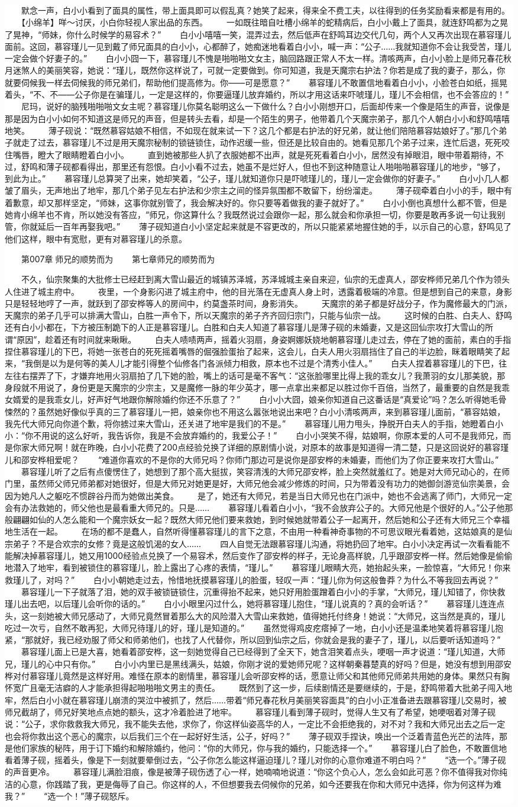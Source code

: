 　　默念一声，白小小看到了面具的属性，带上面具即可以假乱真？她笑了起来，得来全不费工夫，以往得到的任务奖励看来都是有用的。
　　【小绵羊】咩～讨厌，小白你轻视人家出品的东西。
　　一如既往暗自吐槽小绵羊的蛇精病后，白小小戴上了面具，就连舒鸣都为之晃了晃神，“师妹，你什么时候学的易容术？”
　　白小小嘻嘻一笑，混弄过去，然后低声在舒鸣耳边交代几句，两个人又再次出现在慕容瑾儿面前。这回，慕容瑾儿一见到戴了师兄面具的白小小，心都醉了，她痴迷地看着白小小，喊一声：“公子……我就知道你不会让我受苦，瑾儿一定会做个好妻子的。”
　　白小小囧一下，慕容瑾儿不愧是啪啪啪文女主，脑回路跟正常人不太一样。清咳两声，白小小脸上是师兄春花秋月迷煞人的美丽笑容，她说：“瑾儿，既然你这样说了，可就一定要做到。你可知道，我是天魔宗右护法？你若是成了我的妻子，那么，你就要伺候我一样去伺候我的师兄弟们，帮助他们提高修为。你——可是愿意？”
　　慕容瑾儿不敢置信地看着白小小，小脸苍白如纸，摇晃着头，“不、不——公子你是在骗瑾儿，一定是这样的，你要逼瑾儿放弃婚约，所以才用这话来吓唬瑾儿，瑾儿不会相信，也不会答应的！”
　　尼玛，说好的脑残啪啪啪文女主呢？慕容瑾儿你莫名聪明这么一下做什么？白小小刚想开口，后面却传来一个像是陌生的声音，说像是那是因为白小小如何不知道这是师兄的声音，但是转头去看，却是一个陌生的男子，他带着几个天魔宗弟子，那几个人朝白小小和舒鸣嘻嘻地笑。
　　薄子砚说：“既然慕容姑娘不相信，不如现在就来试一下？这几个都是右护法的好兄弟，就让他们陪陪慕容姑娘好了。”那几个弟子就走了过去，慕容瑾儿不过是用天魔宗秘制的锁链锁住，动作迟缓一些，但还是比较自由的。她看见那几个弟子过来，连忙后退，死死咬住嘴唇，瞪大了眼睛瞪着白小小。
　　直到她被那些人扒了衣服她都不出声，就是死死看着白小小，居然没有掉眼泪，眼中带着期待，不过，舒鸣和薄子砚都看得出，那里还有怨恨。白小小看不过去，她虽不是烂好人，但也不到这种随意让人啪啪啪慕容瑾儿的地步，“够了，到此为止。”
　　慕容瑾儿总算哭了出来，她却笑着，“公子，瑾儿就知道你只是吓唬瑾儿的，瑾儿一定会做你的好妻子。”
　　白小小几人都皱了眉头，无声地出了地牢，那几个弟子见左右护法和少宗主之间的怪异氛围都不敢留下，纷纷溜走。
　　薄子砚牵着白小小的手，眼中有着歉意，却又那样坚定，“师妹，这事你就别管了，我会解决好的。你只要等着做我的妻子就好了。”
　　白小小倒也真想什么都不管，但是她肯小绵羊也不肯，所以她没有答应，“师兄，你这算什么？我既然说过会跟你一起，那么就会和你承担一切，你要是敢再多说一句让我别管，你就延后一百年再娶我吧。”
　　薄子砚知道白小小坚定起来就是不容更改的，所以只能紧紧地握住她的手，以示自己的心意，舒鸣见了他们这样，眼中有宽慰，更有对慕容瑾儿的杀意。

　　第007章 师兄的顺势而为
　　第七章师兄的顺势而为

　　不久，仙宗聚集的大批修士已经赶到离大雪山最近的城镇苏泽城，苏泽城城主亲自来迎，仙宗的无虚真人，邵安桦师兄弟几个作为领头人住进了城主府中。
　　夜里，一个身影闪进了城主府中，他的目光落在无虚真人身上时，透露着极端的冷意。但是想到自己的来意，身影只是轻轻地哼了一声，就跃到了邵安桦等人的房间中，约莫盏茶时间，身影消失。
　　天魔宗的弟子都是好战分子，作为魔修最大的门派，天魔宗的弟子几乎可以排满大雪山，白胜一声令下，所以天魔宗的弟子齐齐回归宗门，只能与仙宗一战。
　　这时候的白胜、白夫人、舒鸣还有白小小都在，下方被压制跪下的人正是慕容瑾儿。白胜和白夫人知道了慕容瑾儿是薄子砚的未婚妻，又是这回仙宗攻打大雪山的所谓“原因”，趁着还有时间就来瞅瞅。
　　白夫人啧啧两声，摇着火羽扇，身姿婀娜妖娆地朝慕容瑾儿走过去，停在了她的面前，素白的手指捏住慕容瑾儿的下巴，将她一张苍白的死死摇着嘴唇的倔强脸蛋抬了起来，这会儿，白夫人用火羽扇挡住了自己的半边脸，眯着眼睛笑了起来，“我倒是以为是何等的美人儿才能引得整个仙修各门各派倾力相救，原本也不过是个清秀小佳人。”
　　白夫人捏着慕容瑾儿的下巴，往左往右摆弄了下，才嫌弃地用火羽扇拍了几下她的脸，嘴上的话可是毫不客气：“这张脸哪里比得上我的乖女儿？我萧羽的女儿那美貌，那身段就不用说了，身份更是天魔宗的少宗主，又是魔修一脉的年少英才，哪一点拿出来都足以胜过你千百倍，当然了，最重要的自然是我乖女婿爱的是我乖女儿，好声好气地跟你解除婚约你还不乐意了？”
　　白小小大囧，娘亲你知道自己这番话是“真爱论”吗？怎么听得她毛骨悚然的？虽然她好像似乎真的三了慕容瑾儿一把，娘亲你也不用这么嚣张地说出来吧？白小小清咳两声，来到慕容瑾儿面前，“慕容姑娘，我先代大师兄向你道个歉，将你掳过来大雪山，还关进了地牢是我们的不是。”
　　慕容瑾儿用力甩头，挣脱开白夫人的手指，她瞪着白小小：“你不用说的这么好听，我告诉你，我是不会放弃婚约的，我爱公子！”
　　白小小哭笑不得，姑娘啊，你原本爱的人可不是我师兄，而是你家大师兄啊！就在昨晚，白小小花费了200点经验兑换了详细的原剧情小说，对原本的故事是知道得一清二楚，只是这回说好的慕容瑾儿和邵安桦相爱呢？
　　“难道你喜欢的不是你的大师兄吗？你师门那边可是说你是邵安桦的未婚妻，而他们为了你正要来攻打大雪山。”
　　慕容瑾儿听了之后有点傻愣住了，她想到了那个高大挺拔，笑容清浅的大师兄邵安桦，脸上突然就羞红了。她是对大师兄动心的，在师门里，虽然师父师兄师弟都对她很好，但是大师兄对她更是好，大师兄他会减少修炼的时间，只为带着没有功力的她御剑游览仙宗美景，会因为她凡人之躯吃不惯辟谷丹而为她做出美食。
　　是了，她还有大师兄，若是当日大师兄也在门派中，她也不会逃离了师门，大师兄一定会有办法救她的，师父他也是最看重大师兄的。只是……
　　慕容瑾儿看着白小小，“我不会放弃公子的。大师兄他是个很好的人。”公子他那般翩翩如仙的人怎么能和一个魔宗妖女一起？既然大师兄他们要来救她，到时候她就带着公子一起离开，然后她和公子还有大师兄三个幸福地生活在一起。
　　在场的都不是蠢人，自然听得懂慕容瑾儿的言下之意，不由用一种看神奇事物的不可思议眼光看着她，这姑娘真的是仙宗弟子？不是合欢宗的女修？竟是这般饥渴的女人……
　　四人自觉无法跟慕容瑾儿沟通，将她扔回了地牢。白小小决定再试一次看看能不能解决掉慕容瑾儿，她又用1000经验点兑换了一个易容术，然后变作了邵安桦的样子，无论身高样貌，几乎跟邵安桦一样。然后她像是偷偷地潜入了地牢，看到被锁住的慕容瑾儿，脸上露出了心疼的表情，“瑾儿。”
　　慕容瑾儿眼睛大亮，她抬起头来，一脸惊喜，“大师兄！你来救瑾儿了，对吗？”
　　白小小朝她走过去，怜惜地抚摸慕容瑾儿的脸蛋，轻叹一声：“瑾儿你为何这般鲁莽？为什么不等我回去再说？”
　　慕容瑾儿一下子就落了泪，她的双手被锁链锁住，沉重得抬不起来，她只好用脸蛋蹭着白小小的手掌，“大师兄，瑾儿知错了，你快救瑾儿出去吧，以后瑾儿会听你的话的。”
　　白小小眼里闪过什么，她将慕容瑾儿抱住，“瑾儿说真的？真的会听话？”
　　慕容瑾儿连连点头，这一刻她被大师兄感动了，大师兄竟然冒着那么大的风险潜入大雪山来救她，值得她托付终身！她说：“大师兄，这当然是真的，瑾儿吃过一次亏，自然不敢再犯，大师兄待瑾儿的好，瑾儿是知道的。”
　　虽然觉得鸡皮疙瘩掉了一地，白小小还是温柔地笑着将慕容瑾儿抱紧，“那就好，我已经劝服了师父和师弟他们，也找了人代替你，所以回到仙宗之后，你就会是我的妻子了，瑾儿，以后要听话知道吗？”
　　慕容瑾儿面上已是大喜，她看着邵安桦，这一刻她觉得自己已经得到了全天下，她含泪笑着点头，哽咽一声才说道：“瑾儿知道，大师兄，瑾儿的心中只有你。”
　　白小小内里已是黑线满头，姑娘，你刚才说的爱她师兄呢？这样朝秦暮楚真的好吗？但是，她没有想到用邵安桦对付慕容瑾儿竟然是这样好用。难怪在原本的剧情里，慕容瑾儿会听邵安桦的话，愿意让师父和其他师兄师弟共用她的身体。果然只有胸怀宽广且毫无洁癖的人才能承担得起啪啪啪文男主的责任。
　　既然到了这一步，后续剧情还是要继续的，于是，舒鸣带着大批弟子闯入地牢，然后白小小就在慕容瑾儿崩溃的哭泣中被抓了，然后……带着“师兄春花秋月美丽笑容面具”的白小小正准备进去跟慕容瑾儿交易时，被师兄截胡了，师兄好笑地点点她的额头，这才冷着脸进了地牢。
　　慕容瑾儿看到薄子砚时，觉得人生又有了希望，她哽咽着对薄子砚说：“公子，求你救救我大师兄，我不能失去他，求你了，你这样仙姿高华的人，一定比不会拒绝我的，对不对？我和大师兄出去之后一定也会将你救出这个恶心的魔宗，以后我们三个在一起好好生活，公子，好吗？”
　　薄子砚双手捏诀，唤出一个泛着青蓝色光芒的法阵，那是他们家族的秘阵，用于订下婚约和解除婚约，他问：“你的大师兄，你与我的婚约，只能选择一个。”
　　慕容瑾儿白了脸色，不敢置信地看着薄子砚，摇着头，像是下一刻就要晕倒过去，“公子你怎么能这样逼迫瑾儿？瑾儿对你的心意你难道不明白吗？”
　　“选一个。”薄子砚的声音更冷。
　　慕容瑾儿满脸泪痕，像是被薄子砚伤透了心一样，她喃喃地说道：“你这个负心人，怎么会如此可恶？你不值得我对你纯洁的心意，你践踏了我，更是侮辱了自己。你这样的人，不但想要我去伺候你的兄弟，如今还要我在你和大师兄中选择，你为何这样为难我？”
　　“选一个！”薄子砚怒斥。